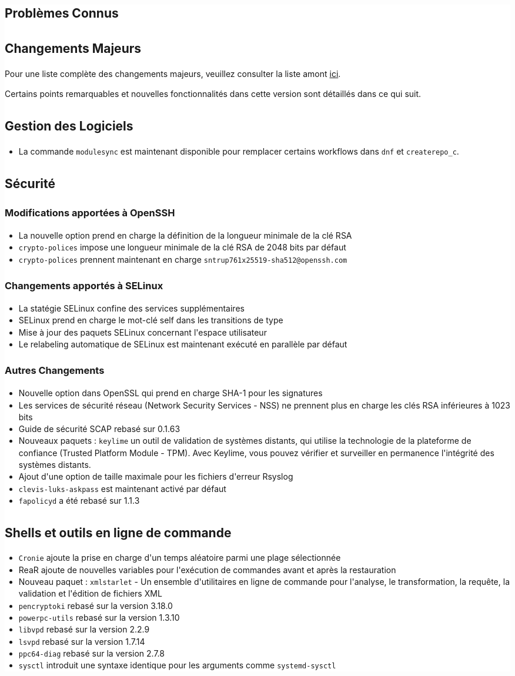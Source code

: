 ## Problèmes Connus

## Changements Majeurs

Pour une liste complète des changements majeurs, veuillez consulter la liste amont [ici](https://access.redhat.com/documentation/en-us/red_hat_enterprise_linux/9/html/9.1_release_notes/overview#overview-major-changes).

Certains points remarquables et nouvelles fonctionnalités dans cette version sont détaillés dans ce qui suit.

## Gestion des Logiciels

* La commande `modulesync` est maintenant disponible pour remplacer certains workflows dans `dnf` et `createrepo_c`.

## Sécurité

### Modifications apportées à OpenSSH

* La nouvelle option prend en charge la définition de la longueur minimale de la clé RSA
* `crypto-polices` impose une longueur minimale de la clé RSA de 2048 bits par défaut
* `crypto-polices` prennent maintenant en charge `sntrup761x25519-sha512@openssh.com`

### Changements apportés à SELinux

* La statégie SELinux confine des services supplémentaires
* SELinux prend en charge le mot-clé self dans les transitions de type
* Mise à jour des paquets SELinux concernant l'espace utilisateur
* Le relabeling automatique de SELinux est maintenant exécuté en parallèle par défaut

### Autres Changements

* Nouvelle option dans OpenSSL qui prend en charge SHA-1 pour les signatures
* Les services de sécurité réseau (Network Security Services - NSS) ne prennent plus en charge les clés RSA inférieures à 1023 bits
* Guide de sécurité SCAP rebasé sur 0.1.63
* Nouveaux paquets : `keylime` un outil de validation de systèmes distants, qui utilise la technologie de la plateforme de confiance (Trusted Platform Module - TPM). Avec Keylime, vous pouvez vérifier et surveiller en permanence l'intégrité des systèmes distants.
* Ajout d'une option de taille maximale pour les fichiers d'erreur Rsyslog
* `clevis-luks-askpass` est maintenant activé par défaut
* `fapolicyd` a été rebasé sur 1.1.3

## Shells et outils en ligne de commande

* `Cronie` ajoute la prise en charge d'un temps aléatoire parmi une plage sélectionnée
* ReaR ajoute de nouvelles variables pour l'exécution de commandes avant et après la restauration
* Nouveau paquet : `xmlstarlet` - Un ensemble d'utilitaires en ligne de commande pour l'analyse, le transformation, la requête, la validation et l'édition de fichiers XML
* `pencryptoki` rebasé sur la version 3.18.0
* `powerpc-utils` rebasé sur la version 1.3.10
* `libvpd` rebasé sur la version 2.2.9
* `lsvpd` rebasé sur la version 1.7.14
* `ppc64-diag` rebasé sur la version 2.7.8
* `sysctl` introduit une syntaxe identique pour les arguments comme `systemd-sysctl`
